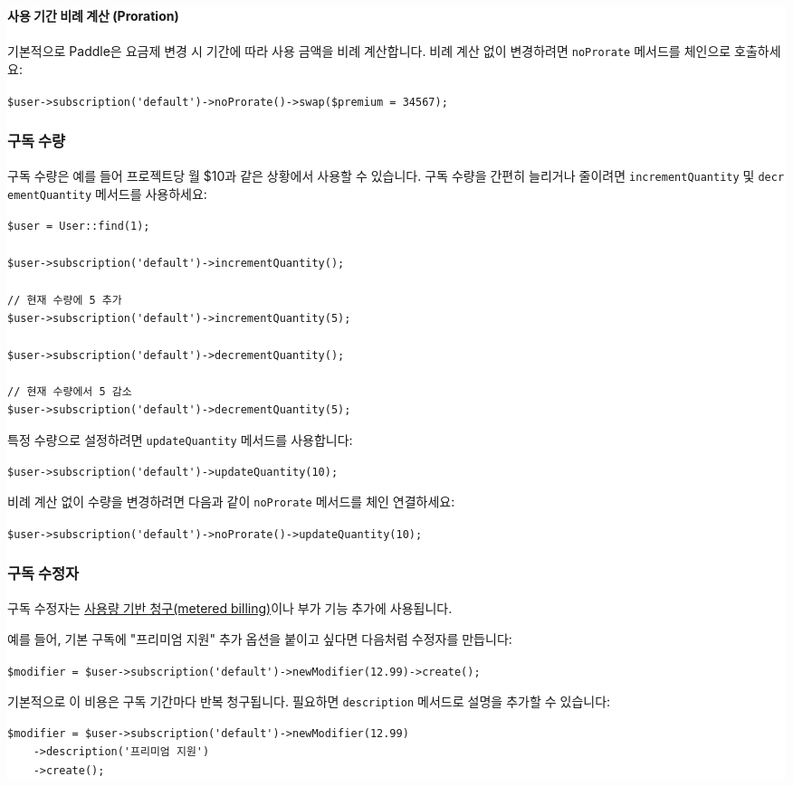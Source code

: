 <a name="prorations"></a>
#### 사용 기간 비례 계산 (Proration)

기본적으로 Paddle은 요금제 변경 시 기간에 따라 사용 금액을 비례 계산합니다. 비례 계산 없이 변경하려면 `noProrate` 메서드를 체인으로 호출하세요:

```
$user->subscription('default')->noProrate()->swap($premium = 34567);
```

<a name="subscription-quantity"></a>
### 구독 수량

구독 수량은 예를 들어 프로젝트당 월 $10과 같은 상황에서 사용할 수 있습니다. 구독 수량을 간편히 늘리거나 줄이려면 `incrementQuantity` 및 `decrementQuantity` 메서드를 사용하세요:

```
$user = User::find(1);

$user->subscription('default')->incrementQuantity();

// 현재 수량에 5 추가
$user->subscription('default')->incrementQuantity(5);

$user->subscription('default')->decrementQuantity();

// 현재 수량에서 5 감소
$user->subscription('default')->decrementQuantity(5);
```

특정 수량으로 설정하려면 `updateQuantity` 메서드를 사용합니다:

```
$user->subscription('default')->updateQuantity(10);
```

비례 계산 없이 수량을 변경하려면 다음과 같이 `noProrate` 메서드를 체인 연결하세요:

```
$user->subscription('default')->noProrate()->updateQuantity(10);
```

<a name="subscription-modifiers"></a>
### 구독 수정자

구독 수정자는 [사용량 기반 청구(metered billing)](https://developer.paddle.com/guides/how-tos/subscriptions/metered-billing#using-subscription-price-modifiers)이나 부가 기능 추가에 사용됩니다.

예를 들어, 기본 구독에 "프리미엄 지원" 추가 옵션을 붙이고 싶다면 다음처럼 수정자를 만듭니다:

```
$modifier = $user->subscription('default')->newModifier(12.99)->create();
```

기본적으로 이 비용은 구독 기간마다 반복 청구됩니다. 필요하면 `description` 메서드로 설명을 추가할 수 있습니다:

```
$modifier = $user->subscription('default')->newModifier(12.99)
    ->description('프리미엄 지원')
    ->create();
```
